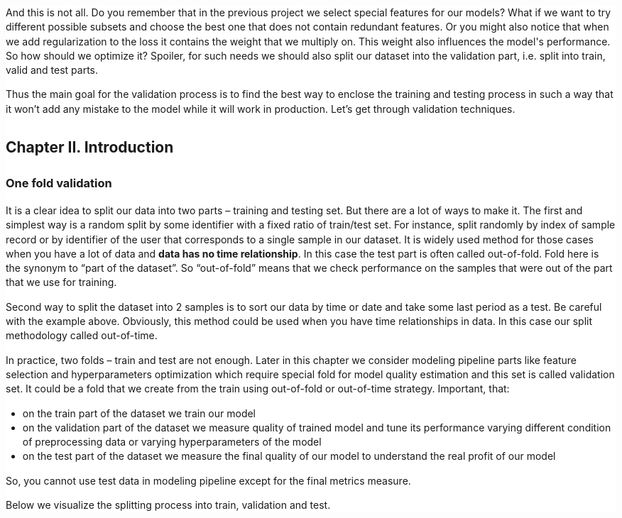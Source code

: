 And this is not all. Do you remember that in the previous project we select special features for our models? 
What if we want to try different possible subsets and choose the best one that does not contain redundant features. 
Or you might also notice that when we add regularization to the loss it contains the weight  that we multiply on. 
This weight also influences the model's performance. So how should we optimize it? Spoiler, for such needs we should 
also split our dataset into the validation part, i.e. split into train, valid and test parts.

Thus the main goal for the validation process is to find the best way to enclose the training and testing process 
in such a way that it won’t add any mistake to the model while it will work in production. 
Let’s get through validation techniques.

## Chapter II. Introduction

### One fold validation

It is a clear idea to split our data into two parts – training and testing set. But there are a lot of ways to make it. 
The first and simplest way is a random split by some identifier with a fixed ratio of train/test set. 
For instance, split randomly by index of sample record or by identifier of the user that corresponds to a single sample 
in our dataset. It is widely used method for those cases when you have a lot of data and **data has no time relationship**. 
In this case the test part is often called out-of-fold. Fold here is the synonym to “part of the dataset”. 
So “out-of-fold” means that we check performance on the samples that were out of the part that we use for training.

Second way to split the dataset into 2 samples is to sort our data by time or date and take some last period as a test. 
Be careful with the example above. Obviously, this method could be used when you have time relationships in data. 
In this case our split methodology called out-of-time.

In practice, two folds – train and test are not enough. Later in this chapter we consider modeling pipeline parts 
like feature selection and hyperparameters optimization which require special fold for model quality estimation 
and this set is called validation set. It could be a fold that we create from the train 
using out-of-fold or out-of-time strategy. Important, that:
* on the train part of the dataset we train our model
* on the validation part of the dataset we measure quality of trained model and tune its performance varying different condition of preprocessing data or varying hyperparameters of the model
* on the test part of the dataset we measure the final quality of our model to understand the real profit of our model

So, you cannot use test data in modeling pipeline except for the final metrics measure.

Below we visualize the splitting process into train, validation and test. 
